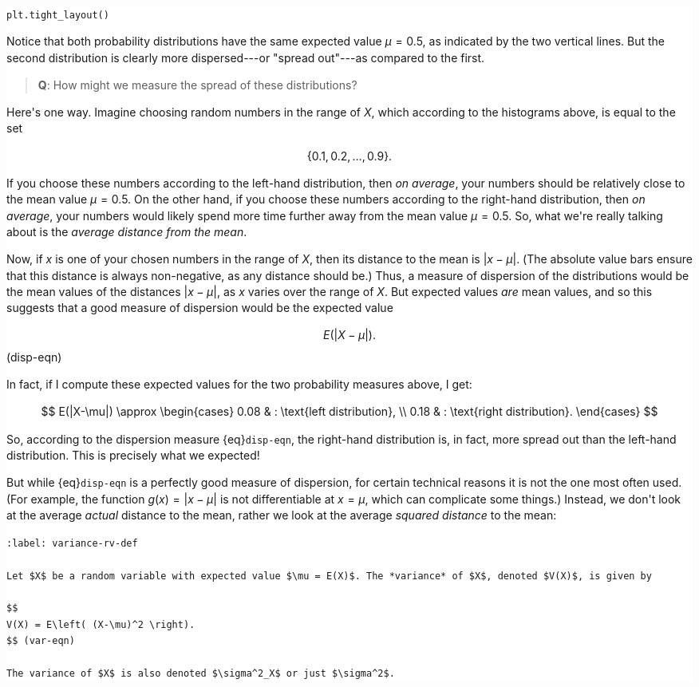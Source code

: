 ```{code-cell} ipython3
plt.tight_layout()
```

Notice that both probability distributions have the same expected value $\mu = 0.5$, as indicated by the two vertical lines. But the second distribution is clearly more dispersed---or "spread out"---as compared to the first.

> **Q**: How might we measure the spread of these distributions?

Here's one way. Imagine choosing random numbers in the range of $X$, which according to the histograms above, is equal to the set

$$
\{0.1,0.2,\ldots,0.9\}.
$$

If you choose these numbers according to the left-hand distribution, then *on average*, your numbers should be relatively close to the mean value $\mu=0.5$. On the other hand, if you choose these numbers according to the right-hand distribution, then *on average*, your numbers would likely spend more time further away from the mean value $\mu=0.5$. So, what we're really talking about is the *average distance from the mean*.

Now, if $x$ is one of your chosen numbers in the range of $X$, then its distance to the mean is $|x - \mu|$. (The absolute value bars ensure that this distance is always non-negative, as any distance should be.) Thus, a measure of dispersion of the distributions would be the mean values of the distances $|x-\mu|$, as $x$ varies over the range of $X$. But expected values *are* mean values, and so this suggests that a good measure of dispersion would be the expected value

$$
E(|X-\mu|).
$$ (disp-eqn)

In fact, if I compute these expected values for the two probability measures above, I get:

$$
E(|X-\mu|) \approx \begin{cases} 0.08 & : \text{left distribution}, \\ 0.18 & : \text{right distribution}. \end{cases}
$$

So, according to the dispersion measure {eq}`disp-eqn`, the right-hand distribution is, in fact, more spread out than the left-hand distribution. This is precisely what we expected!

But while {eq}`disp-eqn` is a perfectly good measure of dispersion, for certain technical reasons it is not the one most often used. (For example, the function $g(x) = |x-\mu|$ is not differentiable at $x=\mu$, which can complicate some things.) Instead, we don't look at the average *actual* distance to the mean, rather we look at the average *squared distance* to the mean:

```{prf:definition}
:label: variance-rv-def

Let $X$ be a random variable with expected value $\mu = E(X)$. The *variance* of $X$, denoted $V(X)$, is given by

$$
V(X) = E\left( (X-\mu)^2 \right).
$$ (var-eqn)

The variance of $X$ is also denoted $\sigma^2_X$ or just $\sigma^2$.
```
